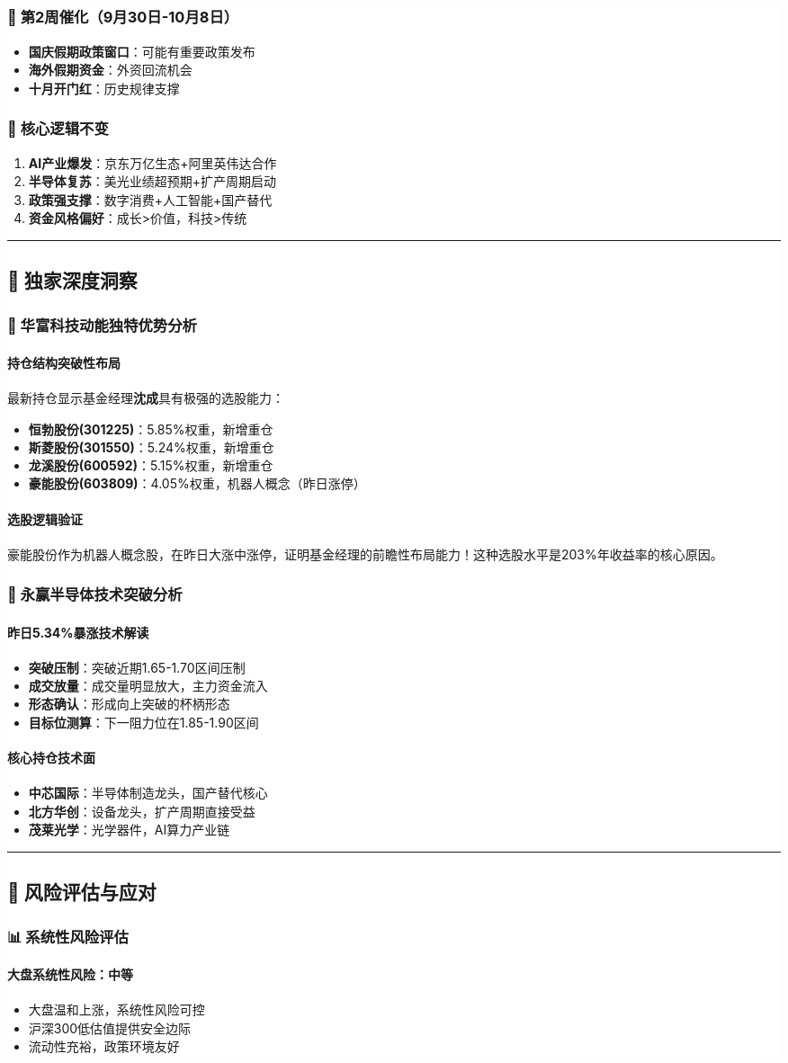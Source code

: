 ### 📅 **第2周催化（9月30日-10月8日）**
- **国庆假期政策窗口**：可能有重要政策发布
- **海外假期资金**：外资回流机会
- **十月开门红**：历史规律支撑

### 🎯 **核心逻辑不变**
1. **AI产业爆发**：京东万亿生态+阿里英伟达合作
2. **半导体复苏**：美光业绩超预期+扩产周期启动
3. **政策强支撑**：数字消费+人工智能+国产替代
4. **资金风格偏好**：成长>价值，科技>传统

---

## 💎 独家深度洞察

### 🔬 华富科技动能独特优势分析

#### **持仓结构突破性布局**
最新持仓显示基金经理**沈成**具有极强的选股能力：
- **恒勃股份(301225)**：5.85%权重，新增重仓
- **斯菱股份(301550)**：5.24%权重，新增重仓  
- **龙溪股份(600592)**：5.15%权重，新增重仓
- **豪能股份(603809)**：4.05%权重，机器人概念（昨日涨停）

#### **选股逻辑验证**
豪能股份作为机器人概念股，在昨日大涨中涨停，证明基金经理的前瞻性布局能力！这种选股水平是203%年收益率的核心原因。

### 🎯 永赢半导体技术突破分析

#### **昨日5.34%暴涨技术解读**
- **突破压制**：突破近期1.65-1.70区间压制
- **成交放量**：成交量明显放大，主力资金流入
- **形态确认**：形成向上突破的杯柄形态
- **目标位测算**：下一阻力位在1.85-1.90区间

#### **核心持仓技术面**
- **中芯国际**：半导体制造龙头，国产替代核心
- **北方华创**：设备龙头，扩产周期直接受益
- **茂莱光学**：光学器件，AI算力产业链

---

## 🎲 风险评估与应对

### 📊 系统性风险评估

#### **大盘系统性风险：中等**
- 大盘温和上涨，系统性风险可控
- 沪深300低估值提供安全边际
- 流动性充裕，政策环境友好
